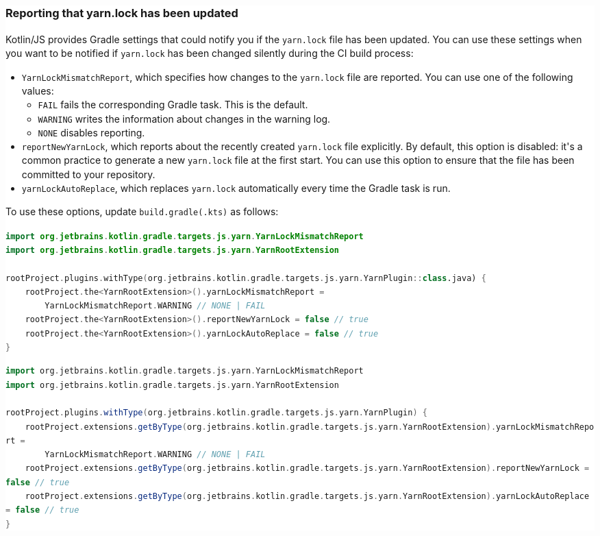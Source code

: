 ### Reporting that yarn.lock has been updated

Kotlin/JS provides Gradle settings that could notify you if the `yarn.lock` file has been updated.
You can use these settings when you want to be notified if `yarn.lock` has been changed silently
during the CI build process:

* `YarnLockMismatchReport`, which specifies how changes to the `yarn.lock` file are reported. You can use one of the
  following values:
    * `FAIL` fails the corresponding Gradle task. This is the default.
    * `WARNING` writes the information about changes in the warning log.
    * `NONE` disables reporting.
* `reportNewYarnLock`, which reports about the recently created `yarn.lock` file explicitly. By default, this option is
  disabled: it's a common practice to generate a new `yarn.lock` file at the first start. You can use this option to
  ensure that the file has been committed to your repository.
* `yarnLockAutoReplace`, which replaces `yarn.lock` automatically every time the Gradle task is run.

To use these options, update `build.gradle(.kts)` as follows:

<tabs group="build-script">
<tab title="Kotlin" group-key="kotlin">

```kotlin
import org.jetbrains.kotlin.gradle.targets.js.yarn.YarnLockMismatchReport
import org.jetbrains.kotlin.gradle.targets.js.yarn.YarnRootExtension

rootProject.plugins.withType(org.jetbrains.kotlin.gradle.targets.js.yarn.YarnPlugin::class.java) {
    rootProject.the<YarnRootExtension>().yarnLockMismatchReport =
        YarnLockMismatchReport.WARNING // NONE | FAIL
    rootProject.the<YarnRootExtension>().reportNewYarnLock = false // true
    rootProject.the<YarnRootExtension>().yarnLockAutoReplace = false // true
}
```

</tab>
<tab title="Groovy" group-key="groovy">

```groovy
import org.jetbrains.kotlin.gradle.targets.js.yarn.YarnLockMismatchReport
import org.jetbrains.kotlin.gradle.targets.js.yarn.YarnRootExtension

rootProject.plugins.withType(org.jetbrains.kotlin.gradle.targets.js.yarn.YarnPlugin) {
    rootProject.extensions.getByType(org.jetbrains.kotlin.gradle.targets.js.yarn.YarnRootExtension).yarnLockMismatchReport =
        YarnLockMismatchReport.WARNING // NONE | FAIL
    rootProject.extensions.getByType(org.jetbrains.kotlin.gradle.targets.js.yarn.YarnRootExtension).reportNewYarnLock = false // true
    rootProject.extensions.getByType(org.jetbrains.kotlin.gradle.targets.js.yarn.YarnRootExtension).yarnLockAutoReplace = false // true
}
```
